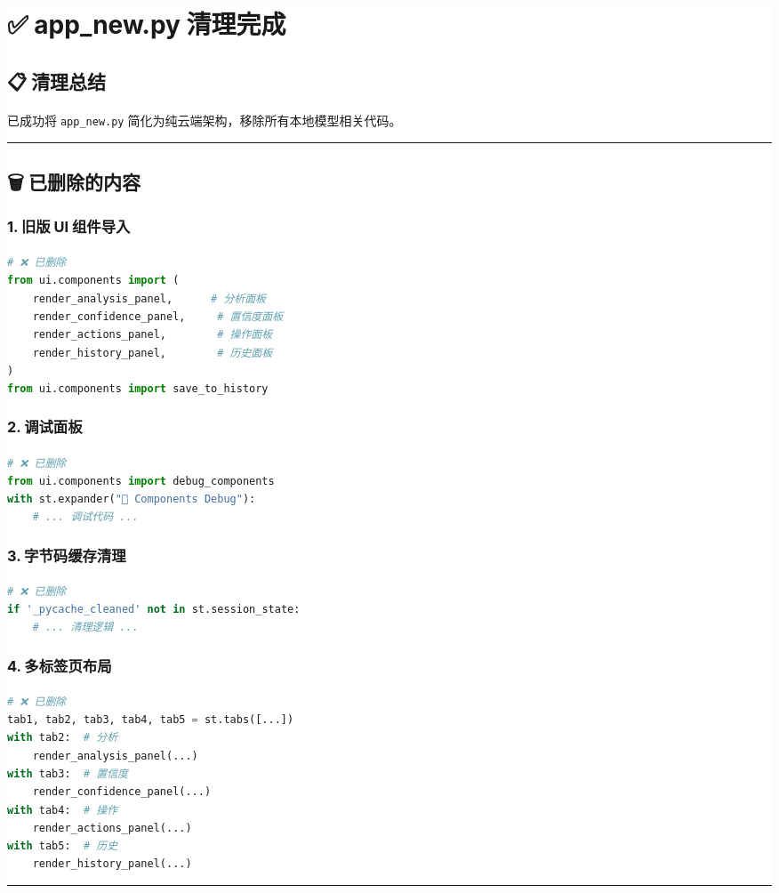 # ✅ app_new.py 清理完成

## 📋 清理总结

已成功将 `app_new.py` 简化为纯云端架构，移除所有本地模型相关代码。

---

## 🗑️ 已删除的内容

### 1. **旧版 UI 组件导入**
```python
# ❌ 已删除
from ui.components import (
    render_analysis_panel,      # 分析面板
    render_confidence_panel,     # 置信度面板
    render_actions_panel,        # 操作面板
    render_history_panel,        # 历史面板
)
from ui.components import save_to_history
```

### 2. **调试面板**
```python
# ❌ 已删除
from ui.components import debug_components
with st.expander("🧪 Components Debug"):
    # ... 调试代码 ...
```

### 3. **字节码缓存清理**
```python
# ❌ 已删除
if '_pycache_cleaned' not in st.session_state:
    # ... 清理逻辑 ...
```

### 4. **多标签页布局**
```python
# ❌ 已删除
tab1, tab2, tab3, tab4, tab5 = st.tabs([...])
with tab2:  # 分析
    render_analysis_panel(...)
with tab3:  # 置信度
    render_confidence_panel(...)
with tab4:  # 操作
    render_actions_panel(...)
with tab5:  # 历史
    render_history_panel(...)
```

---